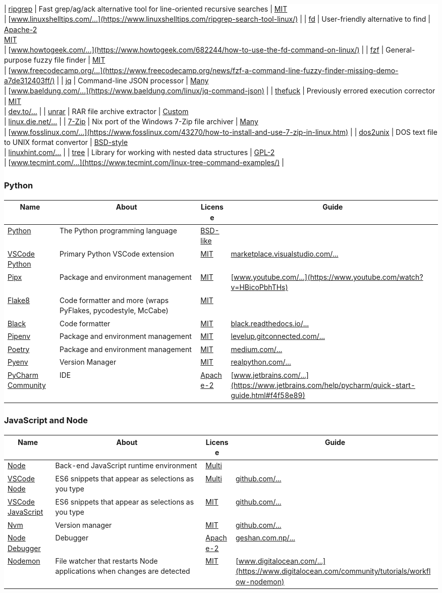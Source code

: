 | [ripgrep](https://github.com/BurntSushi/ripgrep) | Fast grep/ag/ack alternative tool for line-oriented recursive searches | [MIT](https://github.com/BurntSushi/ripgrep/blob/master/COPYING)<br/> | [www.linuxshelltips.com/...](https://www.linuxshelltips.com/ripgrep-search-tool-linux/) |
| [fd](https://github.com/sharkdp/fd/) | User-friendly alternative to find | [Apache-2](https://github.com/sharkdp/fd/blob/master/LICENSE-APACHE)<br/>[MIT](https://github.com/sharkdp/fd/blob/master/LICENSE-MIT)<br/> | [www.howtogeek.com/...](https://www.howtogeek.com/682244/how-to-use-the-fd-command-on-linux/) |
| [fzf](https://github.com/junegunn/fzf) | General-purpose fuzzy file finder | [MIT](https://github.com/junegunn/fzf/blob/master/LICENSE)<br/> | [www.freecodecamp.org/...](https://www.freecodecamp.org/news/fzf-a-command-line-fuzzy-finder-missing-demo-a7de312403ff/) |
| [jq](https://github.com/stedolan/jq) | Command-line JSON processor | [Many](https://github.com/stedolan/jq/blob/master/COPYING)<br/> | [www.baeldung.com/...](https://www.baeldung.com/linux/jq-command-json) |
| [thefuck](https://github.com/nvbn/thefuck) | Previously errored execution corrector | [MIT](https://github.com/nvbn/thefuck/blob/master/LICENSE.md)<br/> | [dev.to/...](https://dev.to/nialljoemaher/the-f-ck-a-really-helpful-command-line-tool-3k64) |
| [unrar](https://github.com/pmachapman/unrar) | RAR file archive extractor | [Custom](https://github.com/pmachapman/unrar/blob/master/license.txt)<br/> | [linux.die.net/...](https://linux.die.net/man/1/unrar) |
| [7-Zip](https://www.7-zip.org) | Nix port of the Windows 7-Zip file archiver | [Many](https://www.7-zip.org/license.txt)<br/> | [www.fosslinux.com/...](https://www.fosslinux.com/43270/how-to-install-and-use-7-zip-in-linux.htm) |
| [dos2unix](https://github.com/TizenTeam/dos2unix) | DOS text file to UNIX format convertor | [BSD-style](https://github.com/TizenTeam/dos2unix/blob/accepted/tizen_common/COPYING.txt)<br/> | [linuxhint.com/...](https://linuxhint.com/dos2unix-linux-command/) |
| [tree](https://gitlab.com/OldManProgrammer/unix-tree) | Library for working with nested data structures | [GPL-2](https://gitlab.com/OldManProgrammer/unix-tree/-/blob/master/LICENSE)<br/> | [www.tecmint.com/...](https://www.tecmint.com/linux-tree-command-examples/) |
### Python 
 | Name | About | License | Guide |
|-----|-----|-----|-----|
| [Python](https://github.com/python/cpython) | The Python programming language | [BSD-like](https://github.com/python/cpython/blob/main/LICENSE)<br/> |  |
| [VSCode Python](https://github.com/microsoft/vscode-python) | Primary Python VSCode extension | [MIT](https://github.com/microsoft/vscode-python/blob/main/LICENSE)<br/> | [marketplace.visualstudio.com/...](https://marketplace.visualstudio.com/items?itemName=ms-python.python) |
| [Pipx](https://github.com/pypa/pipx) | Package and environment management | [MIT](https://github.com/pypa/pipx/blob/main/LICENSE)<br/> | [www.youtube.com/...](https://www.youtube.com/watch?v=HBicoPbhTHs) |
| [Flake8](https://github.com/PyCQA/flake8) | Code formatter and more (wraps PyFlakes, pycodestyle, McCabe) | [MIT](https://github.com/PyCQA/flake8/blob/main/LICENSE)<br/> |  |
| [Black](https://github.com/psf/black) | Code formatter | [MIT](https://github.com/psf/black/blob/main/LICENSE)<br/> | [black.readthedocs.io/...](https://black.readthedocs.io/en/stable/the_black_code_style/current_style.html) |
| [Pipenv](https://github.com/pypa/pipenv) | Package and environment management | [MIT](https://github.com/pypa/pipenv/blob/main/LICENSE)<br/> | [levelup.gitconnected.com/...](https://levelup.gitconnected.com/beginners-guide-to-pipenv-9340a6c35147) |
| [Poetry](https://github.com/python-poetry/poetry) | Package and environment management | [MIT](https://github.com/python-poetry/poetry/blob/master/LICENSE)<br/> | [medium.com/...](https://medium.com/analytics-vidhya/poetry-finally-an-all-in-one-tool-to-manage-python-packages-3c4d2538e828) |
| [Pyenv](https://github.com/pyenv/pyenv) | Version Manager | [MIT](https://github.com/pyenv/pyenv/blob/master/LICENSE)<br/> | [realpython.com/...](https://realpython.com/intro-to-pyenv/) |
| [PyCharm Community](https://www.jetbrains.com/pycharm/download) | IDE | [Apache-2](https://github.com/JetBrains/intellij-community/blob/master/LICENSE.txt)<br/> | [www.jetbrains.com/...](https://www.jetbrains.com/help/pycharm/quick-start-guide.html#f4f58e89) |
### JavaScript and Node 
 | Name | About | License | Guide |
|-----|-----|-----|-----|
| [Node](https://github.com/nodejs/node) | Back-end JavaScript runtime environment | [Multi](https://github.com/nodejs/node/blob/main/LICENSE)<br/> |  |
| [VSCode Node](https://github.com/softchris/node-snippets) | ES6 snippets that appear as selections as you type | [Multi](https://github.com/nodejs/node/blob/main/LICENSE)<br/> | [github.com/...](https://github.com/softchris/node-snippets) |
| [VSCode JavaScript](https://github.com/xabikos/vscode-javascript) | ES6 snippets that appear as selections as you type | [MIT](https://github.com/xabikos/vscode-javascript/blob/master/LICENSE)<br/> | [github.com/...](https://github.com/xabikos/vscode-javascript) |
| [Nvm](https://github.com/nvm-sh/nvm) | Version manager | [MIT](https://github.com/nvm-sh/nvm/blob/master/LICENSE.md)<br/> | [github.com/...](https://github.com/nvm-sh/nvm#usage) |
| [Node Debugger](https://github.com/GoogleChromeLabs/ndb) | Debugger | [Apache-2](https://github.com/GoogleChromeLabs/ndb/blob/master/LICENSE)<br/> | [geshan.com.np/...](https://geshan.com.np/blog/2019/01/getting-started-with-debugging-nodejs-applications-with-ndb/) |
| [Nodemon](https://github.com/remy/nodemon) | File watcher that restarts Node applications when changes are detected | [MIT](https://github.com/remy/nodemon/blob/main/LICENSE)<br/> | [www.digitalocean.com/...](https://www.digitalocean.com/community/tutorials/workflow-nodemon) |